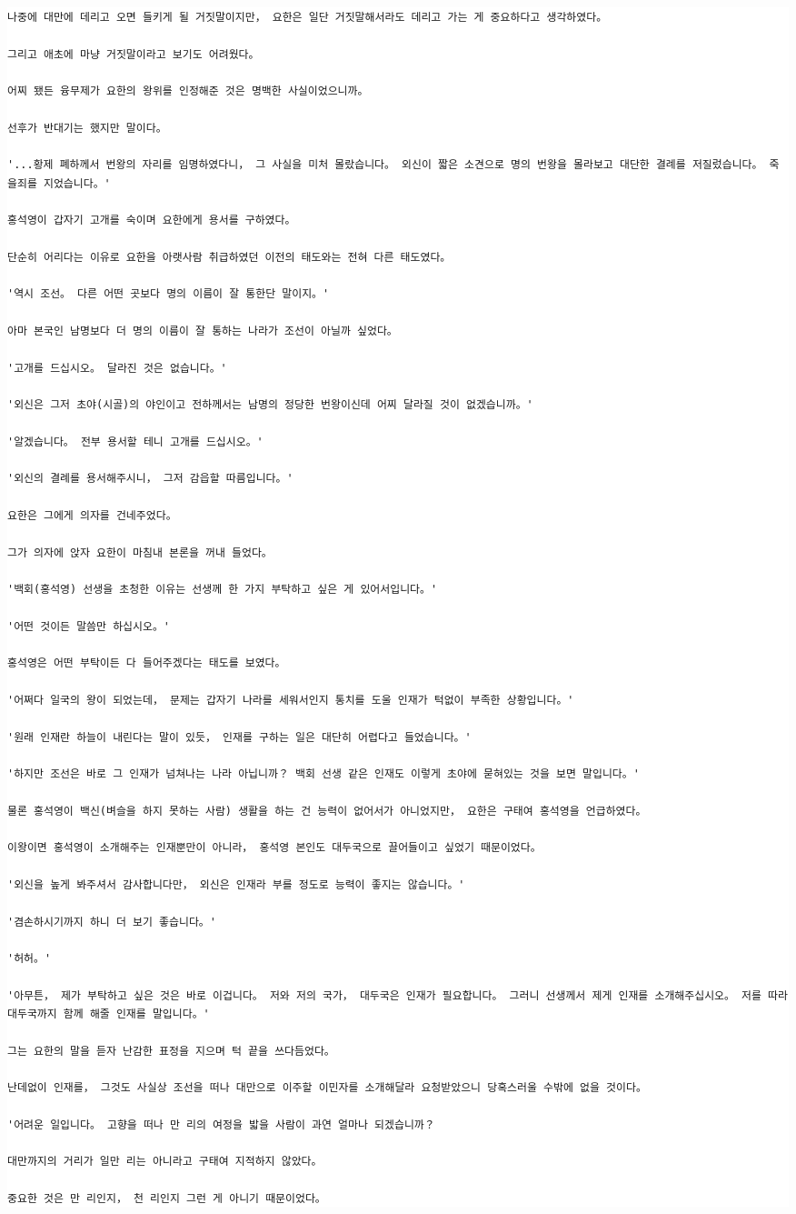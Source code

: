 	나중에 대만에 데리고 오면 들키게 될 거짓말이지만， 요한은 일단 거짓말해서라도 데리고 가는 게 중요하다고 생각하였다。

	그리고 애초에 마냥 거짓말이라고 보기도 어려웠다。

	어찌 됐든 융무제가 요한의 왕위를 인정해준 것은 명백한 사실이었으니까。

	선후가 반대기는 했지만 말이다。

	'...황제 폐하께서 번왕의 자리를 임명하였다니， 그 사실을 미처 몰랐습니다。 외신이 짧은 소견으로 명의 번왕을 몰라보고 대단한 결례를 저질렀습니다。 죽을죄를 지었습니다。'

	홍석영이 갑자기 고개를 숙이며 요한에게 용서를 구하였다。

	단순히 어리다는 이유로 요한을 아랫사람 취급하였던 이전의 태도와는 전혀 다른 태도였다。

	'역시 조선。 다른 어떤 곳보다 명의 이름이 잘 통한단 말이지。'

	아마 본국인 남명보다 더 명의 이름이 잘 통하는 나라가 조선이 아닐까 싶었다。

	'고개를 드십시오。 달라진 것은 없습니다。'

	'외신은 그저 초야(시골)의 야인이고 전하께서는 남명의 정당한 번왕이신데 어찌 달라질 것이 없겠습니까。'

	'알겠습니다。 전부 용서할 테니 고개를 드십시오。'

	'외신의 결례를 용서해주시니， 그저 감읍할 따름입니다。'

	요한은 그에게 의자를 건네주었다。

	그가 의자에 앉자 요한이 마침내 본론을 꺼내 들었다。

	'백회(홍석영) 선생을 초청한 이유는 선생께 한 가지 부탁하고 싶은 게 있어서입니다。'

	'어떤 것이든 말씀만 하십시오。'

	홍석영은 어떤 부탁이든 다 들어주겠다는 태도를 보였다。

	'어쩌다 일국의 왕이 되었는데， 문제는 갑자기 나라를 세워서인지 통치를 도울 인재가 턱없이 부족한 상황입니다。'

	'원래 인재란 하늘이 내린다는 말이 있듯， 인재를 구하는 일은 대단히 어렵다고 들었습니다。'

	'하지만 조선은 바로 그 인재가 넘쳐나는 나라 아닙니까？ 백회 선생 같은 인재도 이렇게 초야에 묻혀있는 것을 보면 말입니다。'

	물론 홍석영이 백신(벼슬을 하지 못하는 사람) 생활을 하는 건 능력이 없어서가 아니었지만， 요한은 구태여 홍석영을 언급하였다。

	이왕이면 홍석영이 소개해주는 인재뿐만이 아니라， 홍석영 본인도 대두국으로 끌어들이고 싶었기 때문이었다。

	'외신을 높게 봐주셔서 감사합니다만， 외신은 인재라 부를 정도로 능력이 좋지는 않습니다。'

	'겸손하시기까지 하니 더 보기 좋습니다。'

	'허허。'

	'아무튼， 제가 부탁하고 싶은 것은 바로 이겁니다。 저와 저의 국가， 대두국은 인재가 필요합니다。 그러니 선생께서 제게 인재를 소개해주십시오。 저를 따라 대두국까지 함께 해줄 인재를 말입니다。'

	그는 요한의 말을 듣자 난감한 표정을 지으며 턱 끝을 쓰다듬었다。

	난데없이 인재를， 그것도 사실상 조선을 떠나 대만으로 이주할 이민자를 소개해달라 요청받았으니 당혹스러울 수밖에 없을 것이다。

	'어려운 일입니다。 고향을 떠나 만 리의 여정을 밟을 사람이 과연 얼마나 되겠습니까？

	대만까지의 거리가 일만 리는 아니라고 구태여 지적하지 않았다。

	중요한 것은 만 리인지， 천 리인지 그런 게 아니기 때문이었다。
